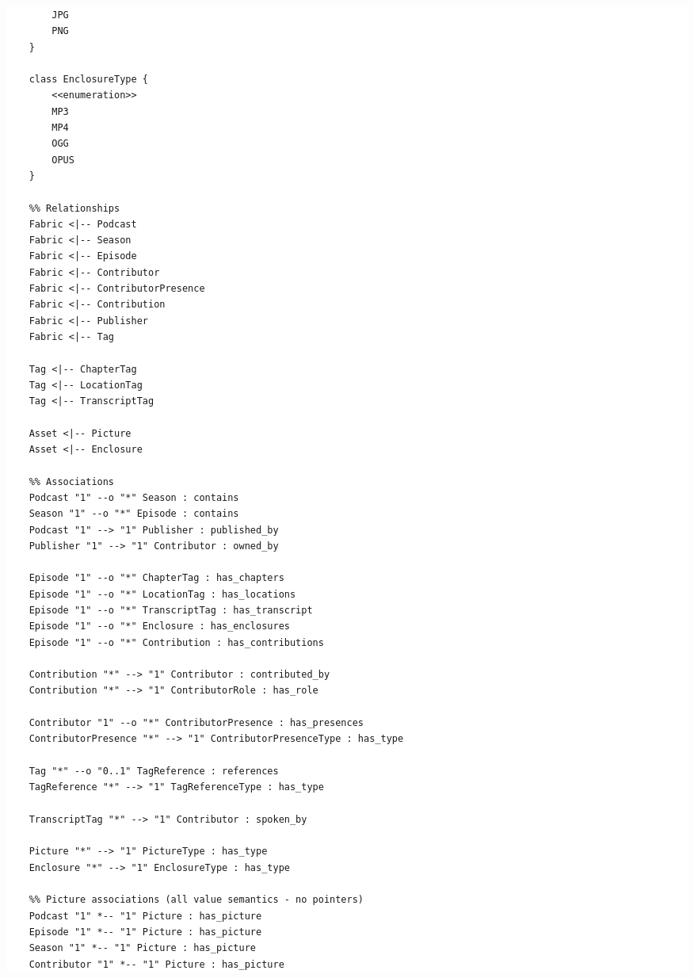 ```mermaid
        JPG
        PNG
    }

    class EnclosureType {
        <<enumeration>>
        MP3
        MP4
        OGG
        OPUS
    }

    %% Relationships
    Fabric <|-- Podcast
    Fabric <|-- Season
    Fabric <|-- Episode
    Fabric <|-- Contributor
    Fabric <|-- ContributorPresence
    Fabric <|-- Contribution
    Fabric <|-- Publisher
    Fabric <|-- Tag

    Tag <|-- ChapterTag
    Tag <|-- LocationTag
    Tag <|-- TranscriptTag

    Asset <|-- Picture
    Asset <|-- Enclosure

    %% Associations
    Podcast "1" --o "*" Season : contains
    Season "1" --o "*" Episode : contains
    Podcast "1" --> "1" Publisher : published_by
    Publisher "1" --> "1" Contributor : owned_by

    Episode "1" --o "*" ChapterTag : has_chapters
    Episode "1" --o "*" LocationTag : has_locations
    Episode "1" --o "*" TranscriptTag : has_transcript
    Episode "1" --o "*" Enclosure : has_enclosures
    Episode "1" --o "*" Contribution : has_contributions

    Contribution "*" --> "1" Contributor : contributed_by
    Contribution "*" --> "1" ContributorRole : has_role

    Contributor "1" --o "*" ContributorPresence : has_presences
    ContributorPresence "*" --> "1" ContributorPresenceType : has_type

    Tag "*" --o "0..1" TagReference : references
    TagReference "*" --> "1" TagReferenceType : has_type

    TranscriptTag "*" --> "1" Contributor : spoken_by

    Picture "*" --> "1" PictureType : has_type
    Enclosure "*" --> "1" EnclosureType : has_type

    %% Picture associations (all value semantics - no pointers)
    Podcast "1" *-- "1" Picture : has_picture
    Episode "1" *-- "1" Picture : has_picture
    Season "1" *-- "1" Picture : has_picture
    Contributor "1" *-- "1" Picture : has_picture
```
